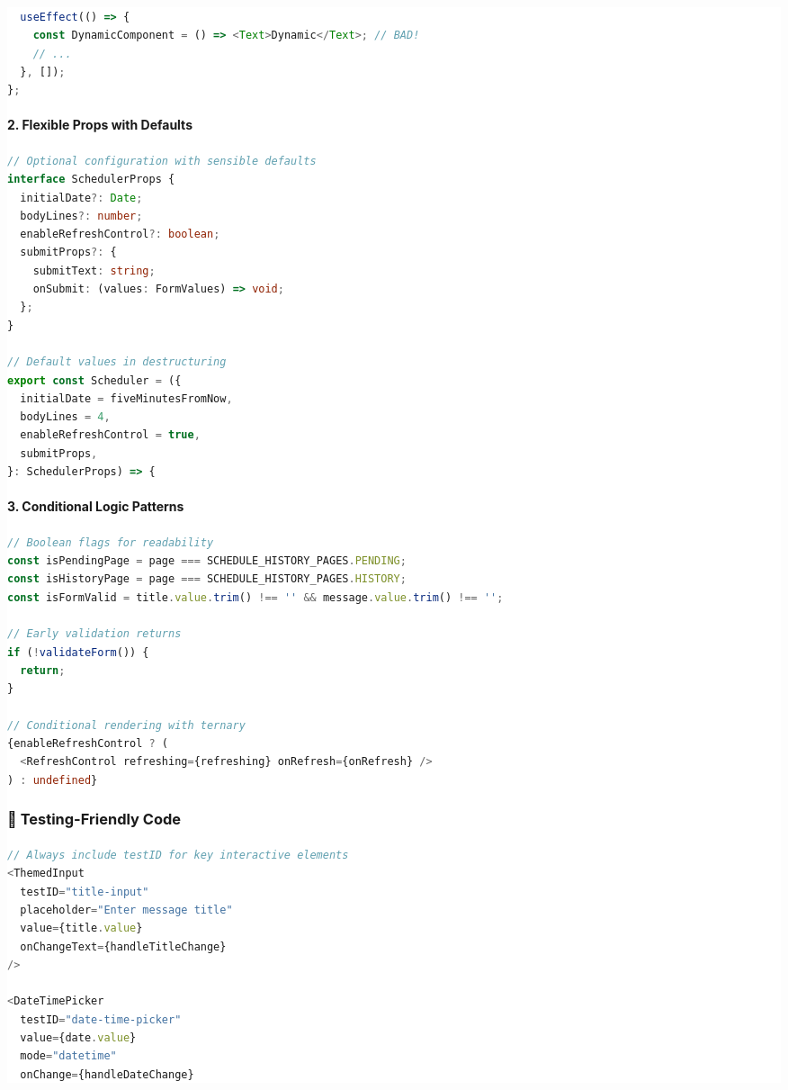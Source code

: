 ```typescript
  useEffect(() => {
    const DynamicComponent = () => <Text>Dynamic</Text>; // BAD!
    // ...
  }, []);
};
```

#### **2. Flexible Props with Defaults**

```typescript
// Optional configuration with sensible defaults
interface SchedulerProps {
  initialDate?: Date;
  bodyLines?: number;
  enableRefreshControl?: boolean;
  submitProps?: {
    submitText: string;
    onSubmit: (values: FormValues) => void;
  };
}

// Default values in destructuring
export const Scheduler = ({
  initialDate = fiveMinutesFromNow,
  bodyLines = 4,
  enableRefreshControl = true,
  submitProps,
}: SchedulerProps) => {
```

#### **3. Conditional Logic Patterns**

```typescript
// Boolean flags for readability
const isPendingPage = page === SCHEDULE_HISTORY_PAGES.PENDING;
const isHistoryPage = page === SCHEDULE_HISTORY_PAGES.HISTORY;
const isFormValid = title.value.trim() !== '' && message.value.trim() !== '';

// Early validation returns
if (!validateForm()) {
  return;
}

// Conditional rendering with ternary
{enableRefreshControl ? (
  <RefreshControl refreshing={refreshing} onRefresh={onRefresh} />
) : undefined}
```

### 🧪 **Testing-Friendly Code**

```typescript
// Always include testID for key interactive elements
<ThemedInput
  testID="title-input"
  placeholder="Enter message title"
  value={title.value}
  onChangeText={handleTitleChange}
/>

<DateTimePicker
  testID="date-time-picker"
  value={date.value}
  mode="datetime"
  onChange={handleDateChange}
```